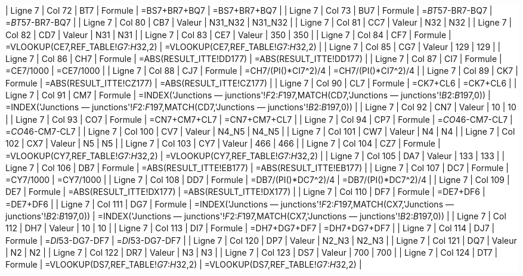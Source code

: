 | Ligne 7 | Col 72 | BT7 | Formule | =BS7+BR7+BQ7 | =BS7+BR7+BQ7 |
| Ligne 7 | Col 73 | BU7 | Formule | =$BT$57-BR7-BQ7 | =$BT$57-BR7-BQ7 |
| Ligne 7 | Col 80 | CB7 | Valeur | N31_N32 | N31_N32 |
| Ligne 7 | Col 81 | CC7 | Valeur | N32 | N32 |
| Ligne 7 | Col 82 | CD7 | Valeur | N31 | N31 |
| Ligne 7 | Col 83 | CE7 | Valeur | 350 | 350 |
| Ligne 7 | Col 84 | CF7 | Formule | =VLOOKUP(CE7,REF_TABLE!$G$7:$H$32,2) | =VLOOKUP(CE7,REF_TABLE!$G$7:$H$32,2) |
| Ligne 7 | Col 85 | CG7 | Valeur | 129 | 129 |
| Ligne 7 | Col 86 | CH7 | Formule | =ABS(RESULT_ITTE!DD177) | =ABS(RESULT_ITTE!DD177) |
| Ligne 7 | Col 87 | CI7 | Formule | =CE7/1000 | =CE7/1000 |
| Ligne 7 | Col 88 | CJ7 | Formule | =CH7/(PI()*CI7^2)/4 | =CH7/(PI()*CI7^2)/4 |
| Ligne 7 | Col 89 | CK7 | Formule | =ABS(RESULT_ITTE!CZ177) | =ABS(RESULT_ITTE!CZ177) |
| Ligne 7 | Col 90 | CL7 | Formule | =CK7+CL6 | =CK7+CL6 |
| Ligne 7 | Col 91 | CM7 | Formule | =INDEX('Junctions — junctions'!$F$2:$F$197,MATCH(CD7,'Junctions — junctions'!$B$2:$B$197,0)) | =INDEX('Junctions — junctions'!$F$2:$F$197,MATCH(CD7,'Junctions — junctions'!$B$2:$B$197,0)) |
| Ligne 7 | Col 92 | CN7 | Valeur | 10 | 10 |
| Ligne 7 | Col 93 | CO7 | Formule | =CN7+CM7+CL7 | =CN7+CM7+CL7 |
| Ligne 7 | Col 94 | CP7 | Formule | =$CO$46-CM7-CL7 | =$CO$46-CM7-CL7 |
| Ligne 7 | Col 100 | CV7 | Valeur | N4_N5 | N4_N5 |
| Ligne 7 | Col 101 | CW7 | Valeur | N4 | N4 |
| Ligne 7 | Col 102 | CX7 | Valeur | N5 | N5 |
| Ligne 7 | Col 103 | CY7 | Valeur | 466 | 466 |
| Ligne 7 | Col 104 | CZ7 | Formule | =VLOOKUP(CY7,REF_TABLE!$G$7:$H$32,2) | =VLOOKUP(CY7,REF_TABLE!$G$7:$H$32,2) |
| Ligne 7 | Col 105 | DA7 | Valeur | 133 | 133 |
| Ligne 7 | Col 106 | DB7 | Formule | =ABS(RESULT_ITTE!EB177) | =ABS(RESULT_ITTE!EB177) |
| Ligne 7 | Col 107 | DC7 | Formule | =CY7/1000 | =CY7/1000 |
| Ligne 7 | Col 108 | DD7 | Formule | =DB7/(PI()*DC7^2)/4 | =DB7/(PI()*DC7^2)/4 |
| Ligne 7 | Col 109 | DE7 | Formule | =ABS(RESULT_ITTE!DX177) | =ABS(RESULT_ITTE!DX177) |
| Ligne 7 | Col 110 | DF7 | Formule | =DE7+DF6 | =DE7+DF6 |
| Ligne 7 | Col 111 | DG7 | Formule | =INDEX('Junctions — junctions'!$F$2:$F$197,MATCH(CX7,'Junctions — junctions'!$B$2:$B$197,0)) | =INDEX('Junctions — junctions'!$F$2:$F$197,MATCH(CX7,'Junctions — junctions'!$B$2:$B$197,0)) |
| Ligne 7 | Col 112 | DH7 | Valeur | 10 | 10 |
| Ligne 7 | Col 113 | DI7 | Formule | =DH7+DG7+DF7 | =DH7+DG7+DF7 |
| Ligne 7 | Col 114 | DJ7 | Formule | =$DI$53-DG7-DF7 | =$DI$53-DG7-DF7 |
| Ligne 7 | Col 120 | DP7 | Valeur | N2_N3 | N2_N3 |
| Ligne 7 | Col 121 | DQ7 | Valeur | N2 | N2 |
| Ligne 7 | Col 122 | DR7 | Valeur | N3 | N3 |
| Ligne 7 | Col 123 | DS7 | Valeur | 700 | 700 |
| Ligne 7 | Col 124 | DT7 | Formule | =VLOOKUP(DS7,REF_TABLE!$G$7:$H$32,2) | =VLOOKUP(DS7,REF_TABLE!$G$7:$H$32,2) |